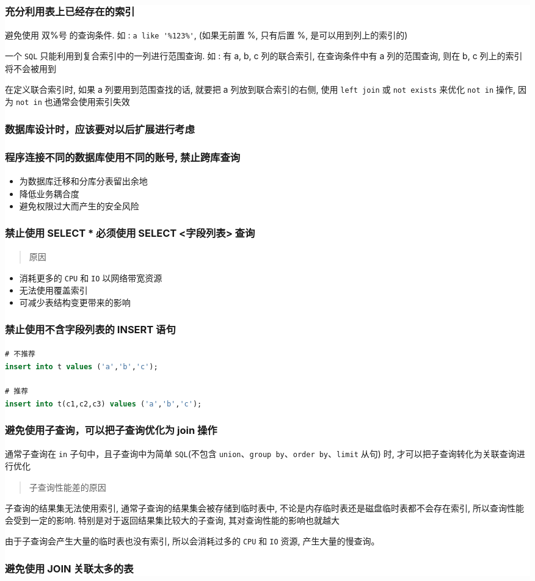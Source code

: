 

### 充分利用表上已经存在的索引

避免使用 双%号 的查询条件. 如 : `a like '%123%'`, (如果无前置 %, 只有后置 %, 是可以用到列上的索引的)

一个 `SQL` 只能利用到复合索引中的一列进行范围查询. 如 : 有 a, b, c 列的联合索引, 在查询条件中有 a 列的范围查询, 则在 b, c 列上的索引将不会被用到

在定义联合索引时, 如果 a 列要用到范围查找的话, 就要把 a 列放到联合索引的右侧, 使用 `left join` 或 `not exists` 来优化 `not in` 操作, 因为 `not in` 也通常会使用索引失效



### 数据库设计时，应该要对以后扩展进行考虑



### 程序连接不同的数据库使用不同的账号, 禁止跨库查询

-   为数据库迁移和分库分表留出余地
-   降低业务耦合度
-   避免权限过大而产生的安全风险



### 禁止使用 SELECT * 必须使用 SELECT <字段列表> 查询

>   原因

-   消耗更多的 `CPU` 和 `IO` 以网络带宽资源
-   无法使用覆盖索引
-   可减少表结构变更带来的影响



### 禁止使用不含字段列表的 INSERT 语句

```sql
# 不推荐
insert into t values ('a','b','c');

# 推荐
insert into t(c1,c2,c3) values ('a','b','c');
```



### 避免使用子查询，可以把子查询优化为 join 操作

通常子查询在 `in` 子句中，且子查询中为简单 `SQL`(不包含 `union`、`group by`、`order by`、`limit` 从句) 时, 才可以把子查询转化为关联查询进行优化



>   子查询性能差的原因

子查询的结果集无法使用索引, 通常子查询的结果集会被存储到临时表中, 不论是内存临时表还是磁盘临时表都不会存在索引, 所以查询性能会受到一定的影响. 特别是对于返回结果集比较大的子查询, 其对查询性能的影响也就越大

由于子查询会产生大量的临时表也没有索引, 所以会消耗过多的 `CPU` 和 `IO` 资源, 产生大量的慢查询。

### 避免使用 JOIN 关联太多的表
